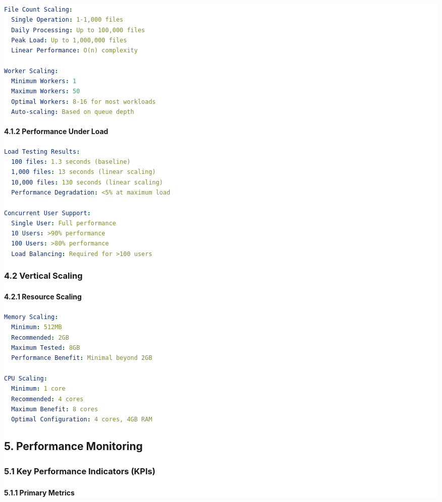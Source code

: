 ```yaml
File Count Scaling:
  Single Operation: 1-1,000 files
  Daily Processing: Up to 100,000 files
  Peak Load: Up to 1,000,000 files
  Linear Performance: O(n) complexity

Worker Scaling:
  Minimum Workers: 1
  Maximum Workers: 50
  Optimal Workers: 8-16 for most workloads
  Auto-scaling: Based on queue depth
```

#### 4.1.2 Performance Under Load

```yaml
Load Testing Results:
  100 files: 1.3 seconds (baseline)
  1,000 files: 13 seconds (linear scaling)
  10,000 files: 130 seconds (linear scaling)
  Performance Degradation: <5% at maximum load

Concurrent User Support:
  Single User: Full performance
  10 Users: >90% performance
  100 Users: >80% performance
  Load Balancing: Required for >100 users
```

### 4.2 Vertical Scaling

#### 4.2.1 Resource Scaling

```yaml
Memory Scaling:
  Minimum: 512MB
  Recommended: 2GB
  Maximum Tested: 8GB
  Performance Benefit: Minimal beyond 2GB

CPU Scaling:
  Minimum: 1 core
  Recommended: 4 cores
  Maximum Benefit: 8 cores
  Optimal Configuration: 4 cores, 4GB RAM
```

## 5. Performance Monitoring

### 5.1 Key Performance Indicators (KPIs)

#### 5.1.1 Primary Metrics
